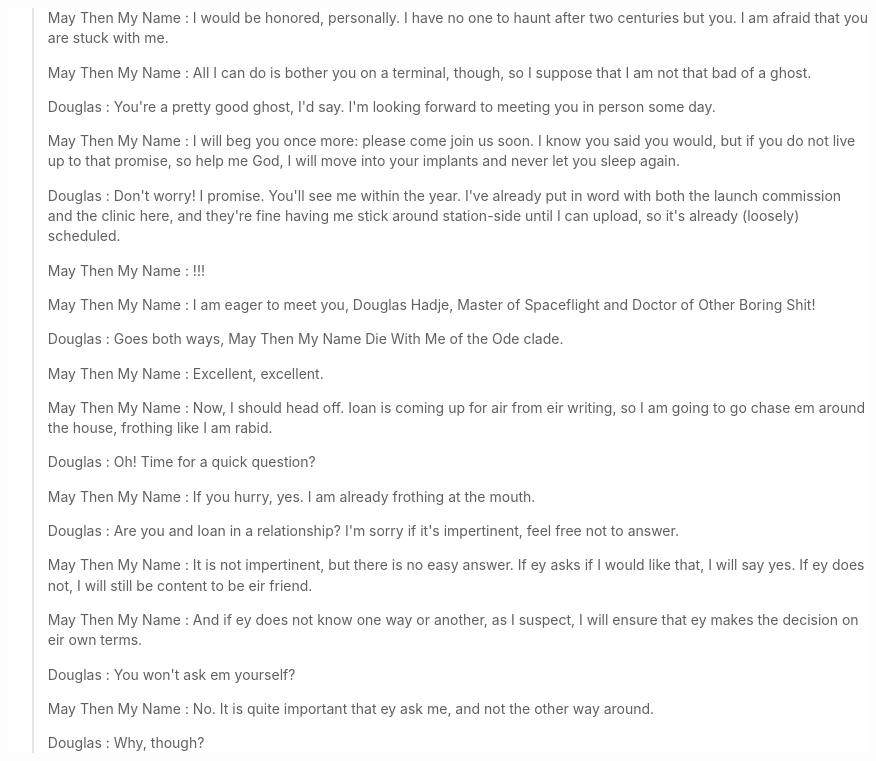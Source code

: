 > 
> May Then My Name
> :   I would be honored, personally. I have no one to haunt after two centuries but you. I am afraid that you are stuck with me.
> 
> May Then My Name
> :   All I can do is bother you on a terminal, though, so I suppose that I am not that bad of a ghost.
> 
> Douglas
> :   You're a pretty good ghost, I'd say. I'm looking forward to meeting you in person some day.
> 
> May Then My Name
> :   I will beg you once more: please come join us soon. I know you said you would, but if you do not live up to that promise, so help me God, I will move into your implants and never let you sleep again.
> 
> Douglas
> :   Don't worry! I promise. You'll see me within the year. I've already put in word with both the launch commission and the clinic here, and they're fine having me stick around station-side until I can upload, so it's already (loosely) scheduled.
> 
> May Then My Name
> :   !!!
> 
> May Then My Name
> :   I am eager to meet you, Douglas Hadje, Master of Spaceflight and Doctor of Other Boring Shit!
> 
> Douglas
> :   Goes both ways, May Then My Name Die With Me of the Ode clade.
> 
> May Then My Name
> :   Excellent, excellent.
> 
> May Then My Name
> :   Now, I should head off. Ioan is coming up for air from eir writing, so I am going to go chase em around the house, frothing like I am rabid. 
> 
> Douglas
> :   Oh! Time for a quick question?
> 
> May Then My Name
> :   If you hurry, yes. I am already frothing at the mouth.
> 
> Douglas
> :   Are you and Ioan in a relationship? I'm sorry if it's impertinent, feel free not to answer.
> 
> May Then My Name
> :   It is not impertinent, but there is no easy answer. If ey asks if I would like that, I will say yes. If ey does not, I will still be content to be eir friend.
>
> May Then My Name
> :   And if ey does not know one way or another, as I suspect, I will ensure that ey makes the decision on eir own terms.
> 
> Douglas
> :   You won't ask em yourself?
> 
> May Then My Name
> :   No. It is quite important that ey ask me, and not the other way around.
> 
> Douglas
> :   Why, though?
> 